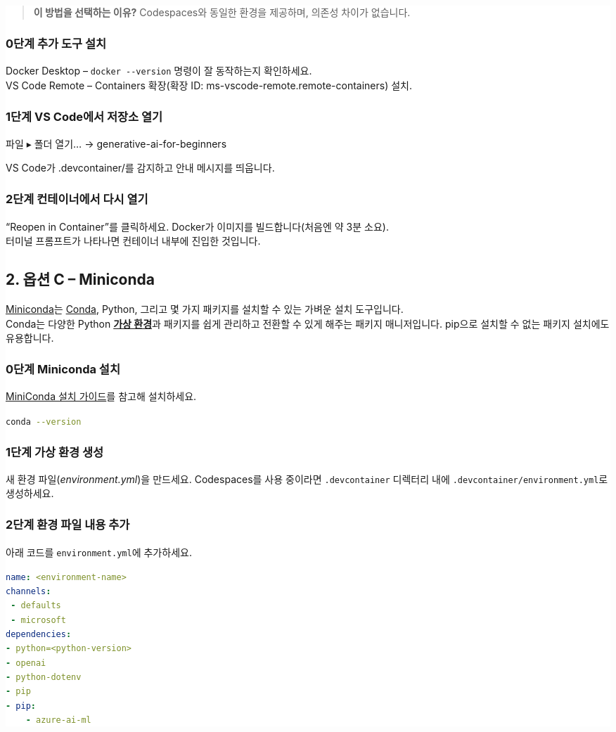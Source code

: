 >**이 방법을 선택하는 이유?**
>Codespaces와 동일한 환경을 제공하며, 의존성 차이가 없습니다.

### 0단계 추가 도구 설치

Docker Desktop – ```docker --version``` 명령이 잘 동작하는지 확인하세요.  
VS Code Remote – Containers 확장(확장 ID: ms-vscode-remote.remote-containers) 설치.

### 1단계 VS Code에서 저장소 열기

파일 ▸ 폴더 열기…  → generative-ai-for-beginners

VS Code가 .devcontainer/를 감지하고 안내 메시지를 띄웁니다.

### 2단계 컨테이너에서 다시 열기

“Reopen in Container”를 클릭하세요. Docker가 이미지를 빌드합니다(처음엔 약 3분 소요).  
터미널 프롬프트가 나타나면 컨테이너 내부에 진입한 것입니다.

## 2.  옵션 C – Miniconda

[Miniconda](https://conda.io/en/latest/miniconda.html?WT.mc_id=academic-105485-koreyst)는 [Conda](https://docs.conda.io/en/latest?WT.mc_id=academic-105485-koreyst), Python, 그리고 몇 가지 패키지를 설치할 수 있는 가벼운 설치 도구입니다.  
Conda는 다양한 Python [**가상 환경**](https://docs.python.org/3/tutorial/venv.html?WT.mc_id=academic-105485-koreyst)과 패키지를 쉽게 관리하고 전환할 수 있게 해주는 패키지 매니저입니다. pip으로 설치할 수 없는 패키지 설치에도 유용합니다.

### 0단계  Miniconda 설치

[MiniConda 설치 가이드](https://docs.anaconda.com/free/miniconda/#quick-command-line-install?WT.mc_id=academic-105485-koreyst)를 참고해 설치하세요.

```bash
conda --version
```

### 1단계 가상 환경 생성

새 환경 파일(*environment.yml*)을 만드세요. Codespaces를 사용 중이라면 `.devcontainer` 디렉터리 내에 `.devcontainer/environment.yml`로 생성하세요.

### 2단계  환경 파일 내용 추가

아래 코드를 `environment.yml`에 추가하세요.

```yml
name: <environment-name>
channels:
 - defaults
 - microsoft
dependencies:
- python=<python-version>
- openai
- python-dotenv
- pip
- pip:
    - azure-ai-ml

```
